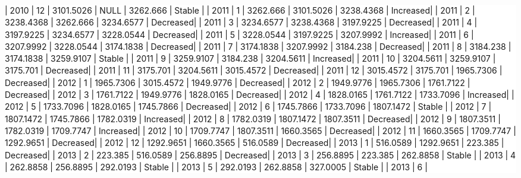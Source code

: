 | 2010 | 12    | 3101.5026      | NULL          | 3262.666   | Stable   |
| 2011 | 1     | 3262.666       | 3101.5026     | 3238.4368  | Increased|
| 2011 | 2     | 3238.4368      | 3262.666      | 3234.6577  | Decreased|
| 2011 | 3     | 3234.6577      | 3238.4368     | 3197.9225  | Decreased|
| 2011 | 4     | 3197.9225      | 3234.6577     | 3228.0544  | Decreased|
| 2011 | 5     | 3228.0544      | 3197.9225     | 3207.9992  | Increased|
| 2011 | 6     | 3207.9992      | 3228.0544     | 3174.1838  | Decreased|
| 2011 | 7     | 3174.1838      | 3207.9992     | 3184.238   | Decreased|
| 2011 | 8     | 3184.238       | 3174.1838     | 3259.9107  | Stable   |
| 2011 | 9     | 3259.9107      | 3184.238      | 3204.5611  | Increased|
| 2011 | 10    | 3204.5611      | 3259.9107     | 3175.701   | Decreased|
| 2011 | 11    | 3175.701       | 3204.5611     | 3015.4572  | Decreased|
| 2011 | 12    | 3015.4572      | 3175.701      | 1965.7306  | Decreased|
| 2012 | 1     | 1965.7306      | 3015.4572     | 1949.9776  | Decreased|
| 2012 | 2     | 1949.9776      | 1965.7306     | 1761.7122  | Decreased|
| 2012 | 3     | 1761.7122      | 1949.9776     | 1828.0165  | Decreased|
| 2012 | 4     | 1828.0165      | 1761.7122     | 1733.7096  | Increased|
| 2012 | 5     | 1733.7096      | 1828.0165     | 1745.7866  | Decreased|
| 2012 | 6     | 1745.7866      | 1733.7096     | 1807.1472  | Stable   |
| 2012 | 7     | 1807.1472      | 1745.7866     | 1782.0319  | Increased|
| 2012 | 8     | 1782.0319      | 1807.1472     | 1807.3511  | Decreased|
| 2012 | 9     | 1807.3511      | 1782.0319     | 1709.7747  | Increased|
| 2012 | 10    | 1709.7747      | 1807.3511     | 1660.3565  | Decreased|
| 2012 | 11    | 1660.3565      | 1709.7747     | 1292.9651  | Decreased|
| 2012 | 12    | 1292.9651      | 1660.3565     | 516.0589   | Decreased|
| 2013 | 1     | 516.0589       | 1292.9651     | 223.385    | Decreased|
| 2013 | 2     | 223.385        | 516.0589      | 256.8895   | Decreased|
| 2013 | 3     | 256.8895       | 223.385       | 262.8858   | Stable   |
| 2013 | 4     | 262.8858       | 256.8895      | 292.0193   | Stable   |
| 2013 | 5     | 292.0193       | 262.8858      | 327.0005   | Stable   |
| 2013 | 6     | 
